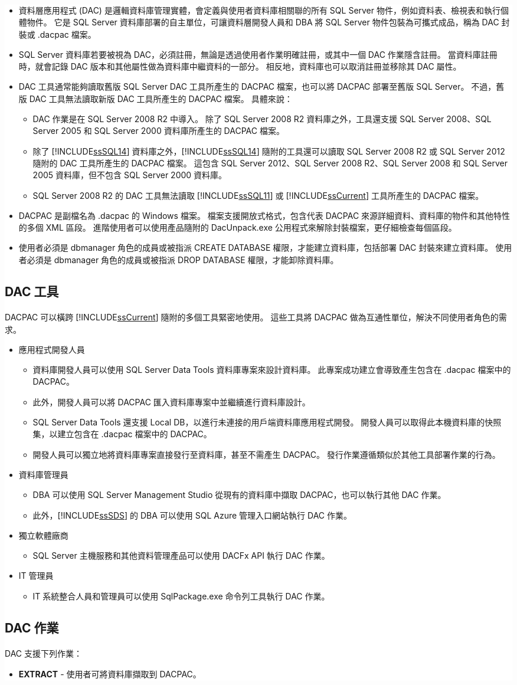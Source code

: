 -   資料層應用程式 (DAC) 是邏輯資料庫管理實體，會定義與使用者資料庫相關聯的所有 SQL Server 物件，例如資料表、檢視表和執行個體物件。 它是 SQL Server 資料庫部署的自主單位，可讓資料層開發人員和 DBA 將 SQL Server 物件包裝為可攜式成品，稱為 DAC 封裝或 .dacpac 檔案。  
  
-   SQL Server 資料庫若要被視為 DAC，必須註冊，無論是透過使用者作業明確註冊，或其中一個 DAC 作業隱含註冊。 當資料庫註冊時，就會記錄 DAC 版本和其他屬性做為資料庫中繼資料的一部分。 相反地，資料庫也可以取消註冊並移除其 DAC 屬性。  
  
-   DAC 工具通常能夠讀取舊版 SQL Server DAC 工具所產生的 DACPAC 檔案，也可以將 DACPAC 部署至舊版 SQL Server。 不過，舊版 DAC 工具無法讀取新版 DAC 工具所產生的 DACPAC 檔案。 具體來說：  
  
    -   DAC 作業是在 SQL Server 2008 R2 中導入。 除了 SQL Server 2008 R2 資料庫之外，工具還支援 SQL Server 2008、SQL Server 2005 和 SQL Server 2000 資料庫所產生的 DACPAC 檔案。  
  
    -   除了 [!INCLUDE[ssSQL14](../../includes/sssql14-md.md)] 資料庫之外，[!INCLUDE[ssSQL14](../../includes/sssql14-md.md)] 隨附的工具還可以讀取 SQL Server 2008 R2 或 SQL Server 2012 隨附的 DAC 工具所產生的 DACPAC 檔案。 這包含 SQL Server 2012、SQL Server 2008 R2、SQL Server 2008 和 SQL Server 2005 資料庫，但不包含 SQL Server 2000 資料庫。  
  
    -   SQL Server 2008 R2 的 DAC 工具無法讀取 [!INCLUDE[ssSQL11](../../includes/sssql11-md.md)] 或 [!INCLUDE[ssCurrent](../../includes/sscurrent-md.md)] 工具所產生的 DACPAC 檔案。  
  
-   DACPAC 是副檔名為 .dacpac 的 Windows 檔案。 檔案支援開放式格式，包含代表 DACPAC 來源詳細資料、資料庫的物件和其他特性的多個 XML 區段。 進階使用者可以使用產品隨附的 DacUnpack.exe 公用程式來解除封裝檔案，更仔細檢查每個區段。  
  
-   使用者必須是 dbmanager 角色的成員或被指派 CREATE DATABASE 權限，才能建立資料庫，包括部署 DAC 封裝來建立資料庫。 使用者必須是 dbmanager 角色的成員或被指派 DROP DATABASE 權限，才能卸除資料庫。  
  
## <a name="dac-tools"></a>DAC 工具  
 DACPAC 可以橫跨 [!INCLUDE[ssCurrent](../../includes/sscurrent-md.md)] 隨附的多個工具緊密地使用。 這些工具將 DACPAC 做為互通性單位，解決不同使用者角色的需求。  
  
-   應用程式開發人員  
  
    -   資料庫開發人員可以使用 SQL Server Data Tools 資料庫專案來設計資料庫。 此專案成功建立會導致產生包含在 .dacpac 檔案中的 DACPAC。  
  
    -   此外，開發人員可以將 DACPAC 匯入資料庫專案中並繼續進行資料庫設計。  
  
    -   SQL Server Data Tools 還支援 Local DB，以進行未連接的用戶端資料庫應用程式開發。 開發人員可以取得此本機資料庫的快照集，以建立包含在 .dacpac 檔案中的 DACPAC。  
  
    -   開發人員可以獨立地將資料庫專案直接發行至資料庫，甚至不需產生 DACPAC。 發行作業遵循類似於其他工具部署作業的行為。  
  
-   資料庫管理員  
  
    -   DBA 可以使用 SQL Server Management Studio 從現有的資料庫中擷取 DACPAC，也可以執行其他 DAC 作業。  
  
    -   此外，[!INCLUDE[ssSDS](../../includes/sssds-md.md)] 的 DBA 可以使用 SQL Azure 管理入口網站執行 DAC 作業。  
  
-   獨立軟體廠商  
  
    -   SQL Server 主機服務和其他資料管理產品可以使用 DACFx API 執行 DAC 作業。  
  
-   IT 管理員  
  
    -   IT 系統整合人員和管理員可以使用 SqlPackage.exe 命令列工具執行 DAC 作業。  
  
## <a name="dac-operations"></a>DAC 作業  
 DAC 支援下列作業：  
  
-   **EXTRACT** - 使用者可將資料庫擷取到 DACPAC。  
  